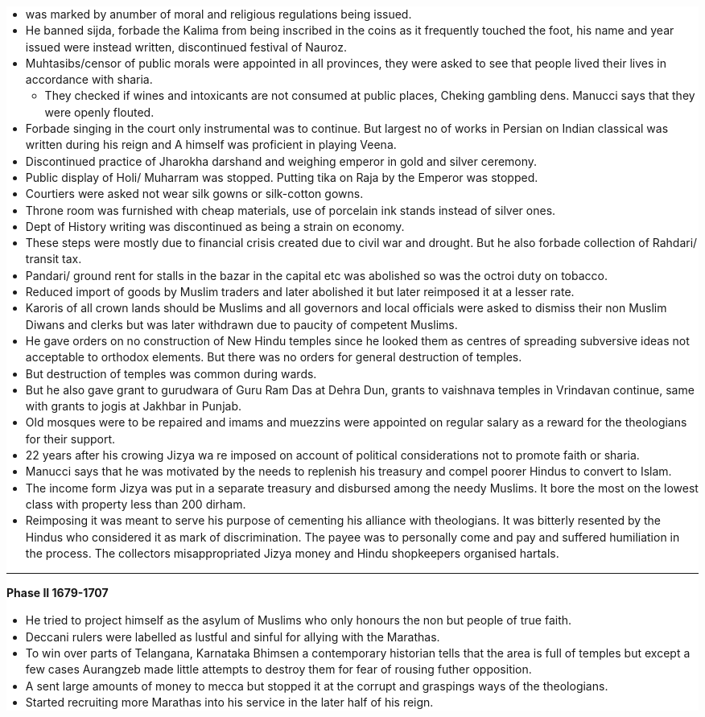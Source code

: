  - was marked by anumber of moral and religious regulations being issued.
- He banned sijda, forbade the Kalima from being inscribed in the coins as it frequently touched the foot, his name and year issued were instead written, discontinued festival of Nauroz.
- Muhtasibs/censor of public morals were appointed in all provinces, they were asked to see that people lived their lives in accordance with sharia.
	- They checked if wines and intoxicants are not consumed at public places, Cheking gambling dens. Manucci says that they were openly flouted.
- Forbade singing in the court only instrumental was to continue. But largest no of works in Persian on Indian classical was written during his reign and A himself was proficient in playing Veena.
- Discontinued practice of Jharokha darshand and weighing emperor in gold and silver ceremony.
- Public display of Holi/ Muharram was stopped. Putting tika on Raja by the Emperor was stopped.
- Courtiers were asked not wear silk gowns or silk-cotton gowns.
- Throne room was furnished with cheap materials, use of porcelain ink stands instead of silver ones.
- Dept of History writing was discontinued as being a strain on economy.
- These steps were mostly due to financial crisis created due to civil war and drought. But he also forbade collection of Rahdari/ transit tax.
- Pandari/ ground rent for stalls in the bazar in the capital etc was abolished so was the octroi duty on tobacco.
- Reduced import of goods by Muslim traders and later abolished it but later reimposed it at a lesser rate.
- Karoris of all crown lands should be Muslims and all governors and local officials were asked to dismiss their non Muslim Diwans and clerks but was later withdrawn due to paucity of competent Muslims.
- He gave orders on no construction of New Hindu temples since he looked them as centres of spreading subversive ideas not acceptable to orthodox elements. But there was no orders for general destruction of temples.
- But destruction of temples was common during wards.
- But he also gave grant to gurudwara of Guru Ram Das at Dehra Dun, grants to vaishnava temples in Vrindavan continue, same with grants to jogis at Jakhbar in Punjab.
- Old mosques were to be repaired and imams and muezzins were appointed on regular salary as a reward for the theologians for their support.
- 22 years after his crowing Jizya wa re imposed on account of political considerations not to promote faith or sharia.
- Manucci says that he was motivated by the needs to replenish his treasury and compel poorer Hindus to convert to Islam.
- The income form Jizya was put in a separate treasury and disbursed among the needy Muslims. It bore the most on the lowest class with property less than 200 dirham.
- Reimposing it was meant to serve his purpose of cementing his alliance with theologians. It was bitterly resented by the Hindus who considered it as mark of discrimination. The payee was to personally come and pay and suffered humiliation in the process. The collectors misappropriated Jizya money and Hindu shopkeepers organised hartals.
---

**Phase II 1679-1707**

- He tried to project himself as the asylum of Muslims who only honours the non but people of true faith.
- Deccani rulers were labelled as lustful and sinful for allying with the Marathas.
- To win over parts of Telangana, Karnataka Bhimsen a contemporary historian tells that the area is full of temples but except a few cases Aurangzeb made little attempts to destroy them for fear of rousing futher opposition.
- A sent large amounts of money to mecca but stopped it at the corrupt and graspings ways of the theologians.
- Started recruiting more Marathas into his service in the later half of his reign.
